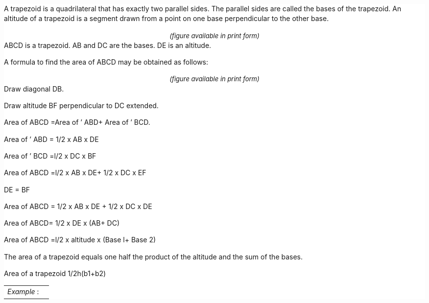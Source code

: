 A trapezoid is a quadrilateral that has exactly two parallel sides. The parallel sides are called the bases of the trapezoid. An altitude of a trapezoid is a segment drawn from a point on one base perpendicular to the other base.
<center>
<i>
<font size="-1">
(figure available in print form)
</font>
</i>
</center>
ABCD is a trapezoid. AB and DC are the bases. DE is an altitude.
<p>
A formula to find the area of ABCD may be obtained as follows:
</p>
<center>
<i>
<font size="-1">
(figure available in print form)
</font>
</i>
</center>
Draw diagonal DB.
<p>
Draw altitude BF perpendicular to DC extended.
</p>
<p>
Area of ABCD =Area of ’ ABD+ Area of ’ BCD.
</p>
<p>
Area of ’ ABD = 1/2 x AB x DE
</p>
<p>
Area of ’ BCD =l/2 x DC x BF
</p>
<p>
Area of ABCD =l/2 x AB x DE+ 1/2 x DC x EF
</p>
<p>
DE = BF
</p>
<p>
Area of ABCD = 1/2 x AB x DE + 1/2 x DC x DE
</p>
<p>
Area of ABCD= 1/2 x DE x (AB+ DC)
</p>
<p>
Area of ABCD =l/2 x altitude x (Base l+ Base 2)
</p>
<p>
The area of a trapezoid equals one half the product of the altitude and the sum of the bases.
</p>
<p>
Area of a trapezoid 1/2h(b1+b2)
</p>
<table border="0">
<tr>
<td>
<i>
Example
</i>
:
</td>
<td>